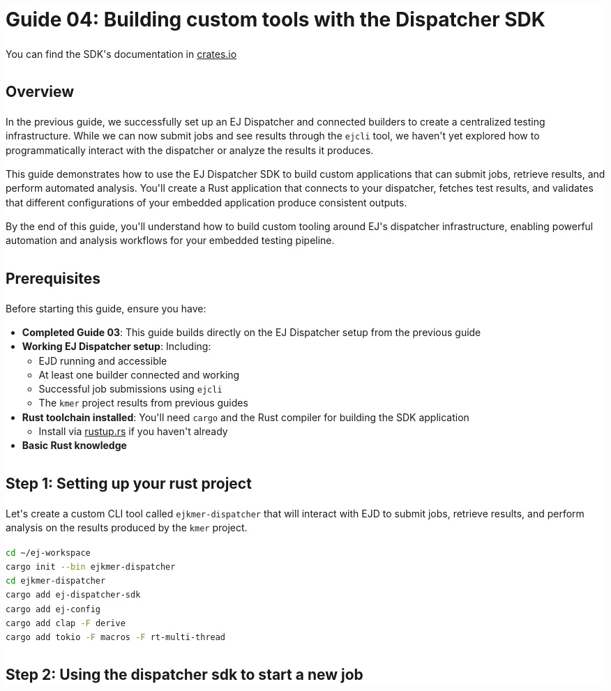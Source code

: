 # Guide 04: Building custom tools with the Dispatcher SDK

You can find the SDK's documentation in [crates.io](https://crates.io/crates/ej-dispatcher-sdk)

## Overview

In the previous guide, we successfully set up an EJ Dispatcher and connected builders to create a centralized testing infrastructure. While we can now submit jobs and see results through the `ejcli` tool, we haven't yet explored how to programmatically interact with the dispatcher or analyze the results it produces.

This guide demonstrates how to use the EJ Dispatcher SDK to build custom applications that can submit jobs, retrieve results, and perform automated analysis. You'll create a Rust application that connects to your dispatcher, fetches test results, and validates that different configurations of your embedded application produce consistent outputs.

By the end of this guide, you'll understand how to build custom tooling around EJ's dispatcher infrastructure, enabling powerful automation and analysis workflows for your embedded testing pipeline.

## Prerequisites

Before starting this guide, ensure you have:

- **Completed Guide 03**: This guide builds directly on the EJ Dispatcher setup from the previous guide
- **Working EJ Dispatcher setup**: Including:
  - EJD running and accessible
  - At least one builder connected and working
  - Successful job submissions using `ejcli`
  - The `kmer` project results from previous guides
- **Rust toolchain installed**: You'll need `cargo` and the Rust compiler for building the SDK application
  - Install via [rustup.rs](https://rustup.rs/) if you haven't already
- **Basic Rust knowledge**

## Step 1: Setting up your rust project

Let's create a custom CLI tool called `ejkmer-dispatcher` that will interact with EJD to submit jobs, retrieve results, and perform analysis on the results produced by the `kmer` project.

```bash
cd ~/ej-workspace
cargo init --bin ejkmer-dispatcher
cd ejkmer-dispatcher
cargo add ej-dispatcher-sdk
cargo add ej-config
cargo add clap -F derive
cargo add tokio -F macros -F rt-multi-thread
```

## Step 2: Using the dispatcher sdk to start a new job
